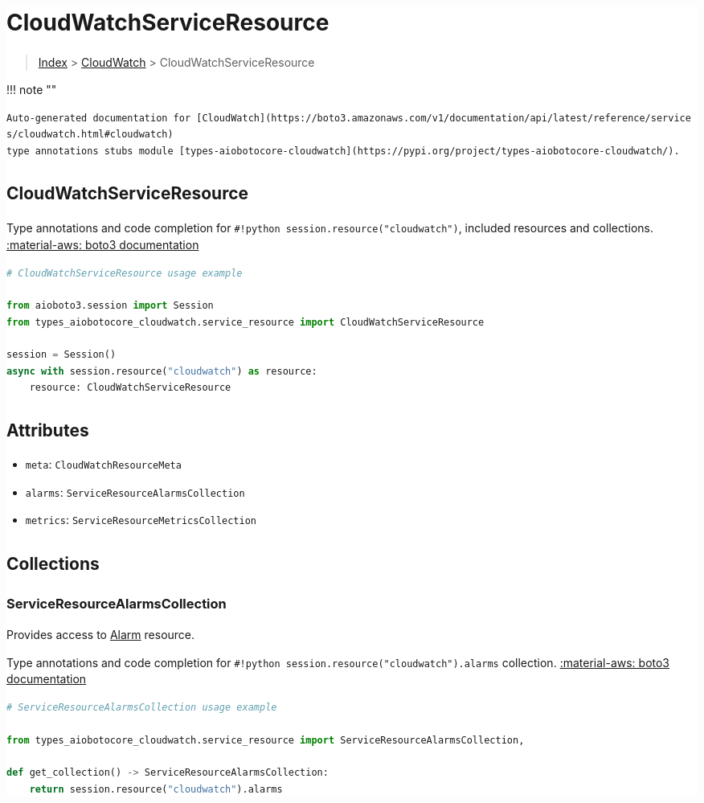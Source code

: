 # CloudWatchServiceResource

> [Index](../README.md) > [CloudWatch](./README.md) > CloudWatchServiceResource

!!! note ""

    Auto-generated documentation for [CloudWatch](https://boto3.amazonaws.com/v1/documentation/api/latest/reference/services/cloudwatch.html#cloudwatch)
    type annotations stubs module [types-aiobotocore-cloudwatch](https://pypi.org/project/types-aiobotocore-cloudwatch/).

## CloudWatchServiceResource

Type annotations and code completion for `#!python session.resource("cloudwatch")`, included resources and collections.
[:material-aws: boto3 documentation](https://boto3.amazonaws.com/v1/documentation/api/latest/reference/services/cloudwatch/service-resource/index.html)

```python
# CloudWatchServiceResource usage example

from aioboto3.session import Session
from types_aiobotocore_cloudwatch.service_resource import CloudWatchServiceResource

session = Session()
async with session.resource("cloudwatch") as resource:
    resource: CloudWatchServiceResource
```


## Attributes


- `meta`: `CloudWatchResourceMeta`

- `alarms`: `ServiceResourceAlarmsCollection`

- `metrics`: `ServiceResourceMetricsCollection`




## Collections

### ServiceResourceAlarmsCollection

Provides access to [Alarm](#alarm) resource.

Type annotations and code completion for `#!python session.resource("cloudwatch").alarms` collection.
[:material-aws: boto3 documentation](https://boto3.amazonaws.com/v1/documentation/api/latest/reference/services/cloudwatch/service-resource/alarms.html#CloudWatch.ServiceResource.alarms)

```python
# ServiceResourceAlarmsCollection usage example

from types_aiobotocore_cloudwatch.service_resource import ServiceResourceAlarmsCollection,

def get_collection() -> ServiceResourceAlarmsCollection:
    return session.resource("cloudwatch").alarms
```
